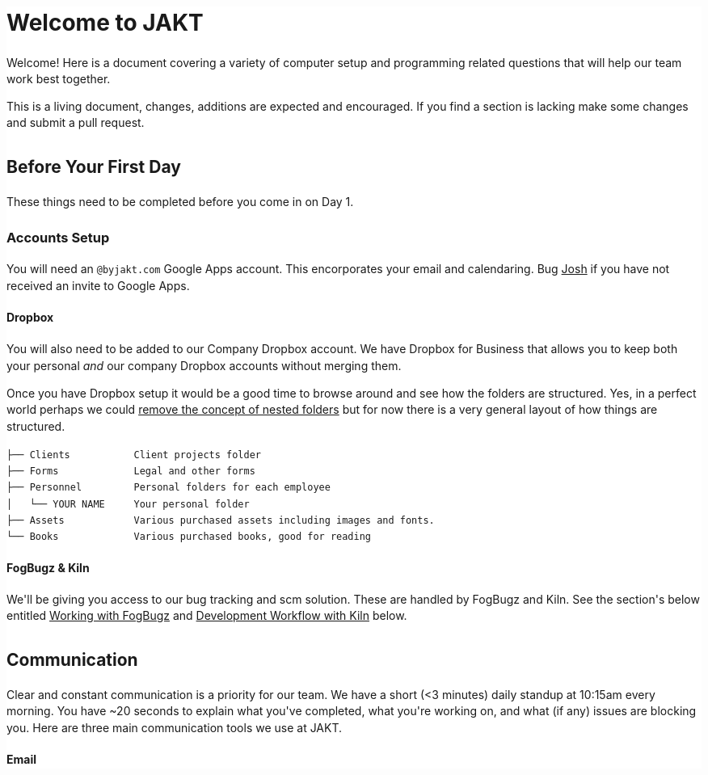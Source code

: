 # Welcome to JAKT

Welcome! Here is a document covering a variety of computer setup and programming
related questions that will help our team work best together.

This is a living document, changes, additions are expected and encouraged. If
you find a section is lacking make some changes and submit a pull request.

## Before Your First Day

These things need to be completed before you come in on Day 1.

### Accounts Setup

You will need an `@byjakt.com` Google Apps account. This encorporates your email
and calendaring. Bug [Josh][josh@] if you have not received an
invite to Google Apps.

#### Dropbox

You will also need to be added to our Company Dropbox account. We have Dropbox
for Business that allows you to keep both your personal *and* our company
Dropbox accounts without merging them.

Once you have Dropbox setup it would be a good time to browse around and see
how the folders are structured. Yes, in a perfect world perhaps we could
[remove the concept of nested folders][ia: new file system] but for now there
is a very general layout of how things are structured.


    ├── Clients           Client projects folder
    ├── Forms             Legal and other forms
    ├── Personnel         Personal folders for each employee
    │   └── YOUR NAME     Your personal folder
    ├── Assets            Various purchased assets including images and fonts.
    └── Books             Various purchased books, good for reading


#### FogBugz & Kiln

We'll be giving you access to our bug tracking and scm solution. These are
handled by FogBugz and Kiln. See the section's below entitled
[Working with FogBugz](#workingwithfogbugz) and
[Development Workflow with Kiln](#developmentworkflowwithkiln) below.

## Communication

Clear and constant communication is a priority for our team. We have a short
(<3 minutes) daily standup at 10:15am every morning. You have ~20 seconds to
explain what you've completed, what you're working on, and what (if any) issues
are blocking you. Here are three main communication tools we use at JAKT.

#### Email


[fogbugz two minutes]: http://help.fogcreek.com/4/fogbugz-in-two-minutes
[fogbugz: ebs]: https://help.fogcreek.com/9121/which-estimates-are-used-by-ebs
[kiln: code review]: http://help.fogcreek.com/8268/code-reviews-in-kiln
[josh@]: mailto:josh@byjakt.com
[ia: new file system]: http://ia.net/blog/mountain-lions-new-file-system/